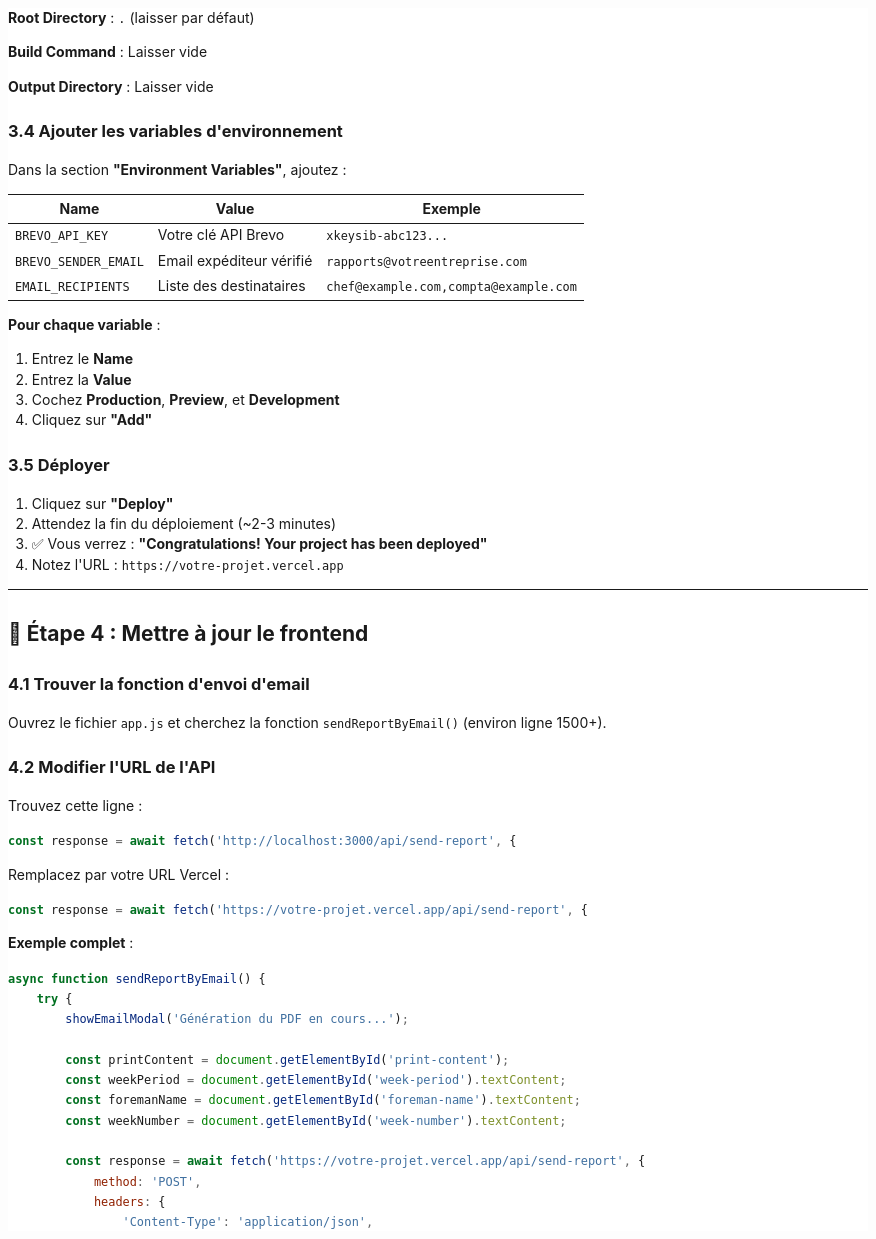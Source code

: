**Root Directory** : `.` (laisser par défaut)

**Build Command** : Laisser vide

**Output Directory** : Laisser vide

### 3.4 Ajouter les variables d'environnement

Dans la section **"Environment Variables"**, ajoutez :

| Name | Value | Exemple |
|------|-------|---------|
| `BREVO_API_KEY` | Votre clé API Brevo | `xkeysib-abc123...` |
| `BREVO_SENDER_EMAIL` | Email expéditeur vérifié | `rapports@votreentreprise.com` |
| `EMAIL_RECIPIENTS` | Liste des destinataires | `chef@example.com,compta@example.com` |

**Pour chaque variable** :
1. Entrez le **Name**
2. Entrez la **Value**
3. Cochez **Production**, **Preview**, et **Development**
4. Cliquez sur **"Add"**

### 3.5 Déployer

1. Cliquez sur **"Deploy"**
2. Attendez la fin du déploiement (~2-3 minutes)
3. ✅ Vous verrez : **"Congratulations! Your project has been deployed"**
4. Notez l'URL : `https://votre-projet.vercel.app`

---

## 🎯 Étape 4 : Mettre à jour le frontend

### 4.1 Trouver la fonction d'envoi d'email

Ouvrez le fichier `app.js` et cherchez la fonction `sendReportByEmail()` (environ ligne 1500+).

### 4.2 Modifier l'URL de l'API

Trouvez cette ligne :

```javascript
const response = await fetch('http://localhost:3000/api/send-report', {
```

Remplacez par votre URL Vercel :

```javascript
const response = await fetch('https://votre-projet.vercel.app/api/send-report', {
```

**Exemple complet** :

```javascript
async function sendReportByEmail() {
    try {
        showEmailModal('Génération du PDF en cours...');
        
        const printContent = document.getElementById('print-content');
        const weekPeriod = document.getElementById('week-period').textContent;
        const foremanName = document.getElementById('foreman-name').textContent;
        const weekNumber = document.getElementById('week-number').textContent;
        
        const response = await fetch('https://votre-projet.vercel.app/api/send-report', {
            method: 'POST',
            headers: {
                'Content-Type': 'application/json',
```
